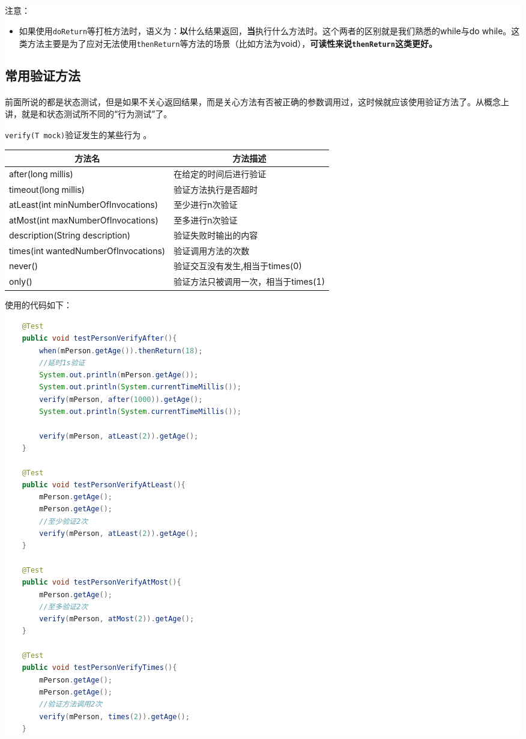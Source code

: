 注意：

- 如果使用`doReturn`等打桩方法时，语义为：**以**什么结果返回，**当**执行什么方法时。这个两者的区别就是我们熟悉的while与do while。这类方法主要是为了应对无法使用`thenReturn`等方法的场景（比如方法为void），**可读性来说`thenReturn`这类更好。**

## 常用验证方法

前面所说的都是状态测试，但是如果不关心返回结果，而是关心方法有否被正确的参数调用过，这时候就应该使用验证方法了。从概念上讲，就是和状态测试所不同的“行为测试”了。

`verify(T mock)`验证发生的某些行为 。

| 方法名                               | 方法描述                             |
| ------------------------------------ | ------------------------------------ |
| after(long millis)                   | 在给定的时间后进行验证               |
| timeout(long millis)                 | 验证方法执行是否超时                 |
| atLeast(int minNumberOfInvocations)  | 至少进行n次验证                      |
| atMost(int maxNumberOfInvocations)   | 至多进行n次验证                      |
| description(String description)      | 验证失败时输出的内容                 |
| times(int wantedNumberOfInvocations) | 验证调用方法的次数                   |
| never()                              | 验证交互没有发生,相当于times(0)      |
| only()                               | 验证方法只被调用一次，相当于times(1) |

使用的代码如下：

```java
    @Test
    public void testPersonVerifyAfter(){
        when(mPerson.getAge()).thenReturn(18);
        //延时1s验证
        System.out.println(mPerson.getAge());
        System.out.println(System.currentTimeMillis());
        verify(mPerson, after(1000)).getAge();
        System.out.println(System.currentTimeMillis());

        verify(mPerson, atLeast(2)).getAge();
    }

    @Test
    public void testPersonVerifyAtLeast(){
        mPerson.getAge();
        mPerson.getAge();
        //至少验证2次
        verify(mPerson, atLeast(2)).getAge();
    }

    @Test
    public void testPersonVerifyAtMost(){
        mPerson.getAge();
        //至多验证2次
        verify(mPerson, atMost(2)).getAge();
    }

    @Test
    public void testPersonVerifyTimes(){
        mPerson.getAge();
        mPerson.getAge();
        //验证方法调用2次
        verify(mPerson, times(2)).getAge();
    }

```